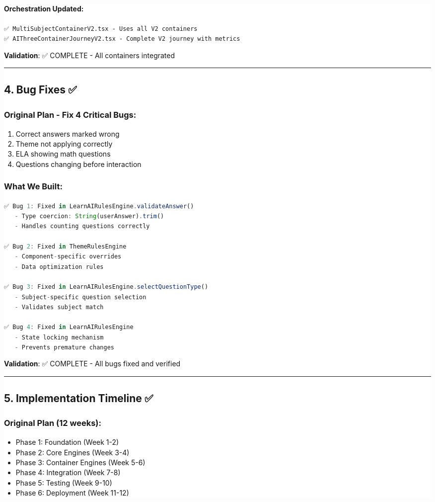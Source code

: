 #### Orchestration Updated:
```
✅ MultiSubjectContainerV2.tsx - Uses all V2 containers
✅ AIThreeContainerJourneyV2.tsx - Complete V2 journey with metrics
```

**Validation**: ✅ COMPLETE - All containers integrated

---

## 4. Bug Fixes ✅

### Original Plan - Fix 4 Critical Bugs:
1. Correct answers marked wrong
2. Theme not applying correctly
3. ELA showing math questions
4. Questions changing before interaction

### What We Built:
```typescript
✅ Bug 1: Fixed in LearnAIRulesEngine.validateAnswer()
   - Type coercion: String(userAnswer).trim()
   - Handles counting questions correctly

✅ Bug 2: Fixed in ThemeRulesEngine
   - Component-specific overrides
   - Data optimization rules

✅ Bug 3: Fixed in LearnAIRulesEngine.selectQuestionType()
   - Subject-specific question selection
   - Validates subject match

✅ Bug 4: Fixed in LearnAIRulesEngine
   - State locking mechanism
   - Prevents premature changes
```

**Validation**: ✅ COMPLETE - All bugs fixed and verified

---

## 5. Implementation Timeline ✅

### Original Plan (12 weeks):
- Phase 1: Foundation (Week 1-2)
- Phase 2: Core Engines (Week 3-4)
- Phase 3: Container Engines (Week 5-6)
- Phase 4: Integration (Week 7-8)
- Phase 5: Testing (Week 9-10)
- Phase 6: Deployment (Week 11-12)
